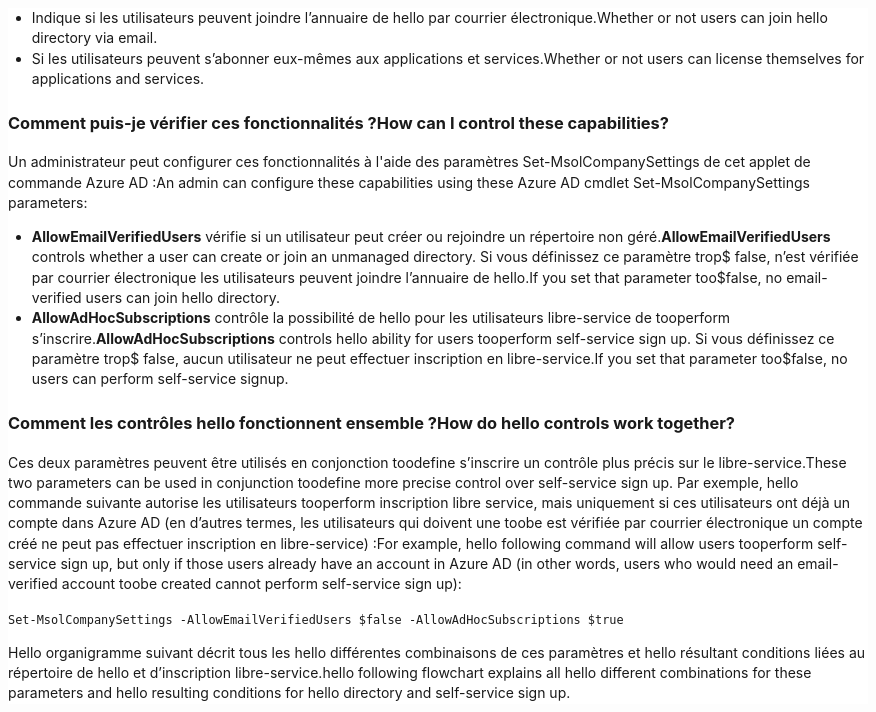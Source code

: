 * <span data-ttu-id="36a73-234">Indique si les utilisateurs peuvent joindre l’annuaire de hello par courrier électronique.</span><span class="sxs-lookup"><span data-stu-id="36a73-234">Whether or not users can join hello directory via email.</span></span>
* <span data-ttu-id="36a73-235">Si les utilisateurs peuvent s’abonner eux-mêmes aux applications et services.</span><span class="sxs-lookup"><span data-stu-id="36a73-235">Whether or not users can license themselves for applications and services.</span></span>

### <a name="how-can-i-control-these-capabilities"></a><span data-ttu-id="36a73-236">Comment puis-je vérifier ces fonctionnalités ?</span><span class="sxs-lookup"><span data-stu-id="36a73-236">How can I control these capabilities?</span></span>
<span data-ttu-id="36a73-237">Un administrateur peut configurer ces fonctionnalités à l'aide des paramètres Set-MsolCompanySettings de cet applet de commande Azure AD :</span><span class="sxs-lookup"><span data-stu-id="36a73-237">An admin can configure these capabilities using these Azure AD cmdlet Set-MsolCompanySettings parameters:</span></span>

* <span data-ttu-id="36a73-238">**AllowEmailVerifiedUsers** vérifie si un utilisateur peut créer ou rejoindre un répertoire non géré.</span><span class="sxs-lookup"><span data-stu-id="36a73-238">**AllowEmailVerifiedUsers** controls whether a user can create or join an unmanaged directory.</span></span> <span data-ttu-id="36a73-239">Si vous définissez ce paramètre trop$ false, n’est vérifiée par courrier électronique les utilisateurs peuvent joindre l’annuaire de hello.</span><span class="sxs-lookup"><span data-stu-id="36a73-239">If you set that parameter too$false, no email-verified users can join hello directory.</span></span>
* <span data-ttu-id="36a73-240">**AllowAdHocSubscriptions** contrôle la possibilité de hello pour les utilisateurs libre-service de tooperform s’inscrire.</span><span class="sxs-lookup"><span data-stu-id="36a73-240">**AllowAdHocSubscriptions** controls hello ability for users tooperform self-service sign up.</span></span> <span data-ttu-id="36a73-241">Si vous définissez ce paramètre trop$ false, aucun utilisateur ne peut effectuer inscription en libre-service.</span><span class="sxs-lookup"><span data-stu-id="36a73-241">If you set that parameter too$false, no users can perform self-service signup.</span></span>

### <a name="how-do-hello-controls-work-together"></a><span data-ttu-id="36a73-242">Comment les contrôles hello fonctionnent ensemble ?</span><span class="sxs-lookup"><span data-stu-id="36a73-242">How do hello controls work together?</span></span>
<span data-ttu-id="36a73-243">Ces deux paramètres peuvent être utilisés en conjonction toodefine s’inscrire un contrôle plus précis sur le libre-service.</span><span class="sxs-lookup"><span data-stu-id="36a73-243">These two parameters can be used in conjunction toodefine more precise control over self-service sign up.</span></span> <span data-ttu-id="36a73-244">Par exemple, hello commande suivante autorise les utilisateurs tooperform inscription libre service, mais uniquement si ces utilisateurs ont déjà un compte dans Azure AD (en d’autres termes, les utilisateurs qui doivent une toobe est vérifiée par courrier électronique un compte créé ne peut pas effectuer inscription en libre-service) :</span><span class="sxs-lookup"><span data-stu-id="36a73-244">For example, hello following command will allow users tooperform self-service sign up, but only if those users already have an account in Azure AD (in other words, users who would need an email-verified account toobe created cannot perform self-service sign up):</span></span>

    Set-MsolCompanySettings -AllowEmailVerifiedUsers $false -AllowAdHocSubscriptions $true

<span data-ttu-id="36a73-245">Hello organigramme suivant décrit tous les hello différentes combinaisons de ces paramètres et hello résultant conditions liées au répertoire de hello et d’inscription libre-service.</span><span class="sxs-lookup"><span data-stu-id="36a73-245">hello following flowchart explains all hello different combinations for these parameters and hello resulting conditions for hello directory and self-service sign up.</span></span>
